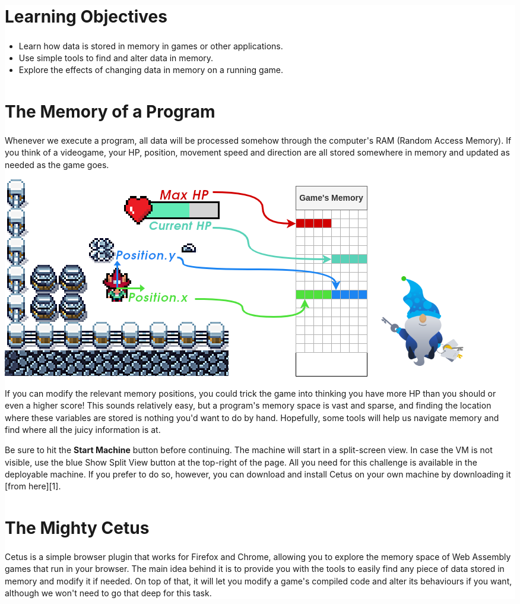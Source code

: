 # Learning Objectives
- Learn how data is stored in memory in games or other applications.
- Use simple tools to find and alter data in memory.
- Explore the effects of changing data in memory on a running game.

# The Memory of a Program

Whenever we execute a program, all data will be processed somehow through the computer's RAM (Random Access Memory). If you think of a videogame, your HP, position, movement speed and direction are all stored somewhere in memory and updated as needed as the game goes. 

![](./res/pic3.png)

If you can modify the relevant memory positions, you could trick the game into thinking you have more HP than you should or even a higher score! This sounds relatively easy, but a program's memory space is vast and sparse, and finding the location where these variables are stored is nothing you'd want to do by hand. Hopefully, some tools will help us navigate memory and find where all the juicy information is at.

Be sure to hit the **Start Machine** button before continuing. The machine will start in a split-screen view. In case the VM is not visible, use the blue Show Split View button at the top-right of the page. All you need for this challenge is available in the deployable machine. If you prefer to do so, however, you can download and install Cetus on your own machine by downloading it [from here][1].

# The Mighty Cetus

Cetus is a simple browser plugin that works for Firefox and Chrome, allowing you to explore the memory space of Web Assembly games that run in your browser. The main idea behind it is to provide you with the tools to easily find any piece of data stored in memory and modify it if needed. On top of that, it will let you modify a game's compiled code and alter its behaviours if you want, although we won't need to go that deep for this task.
